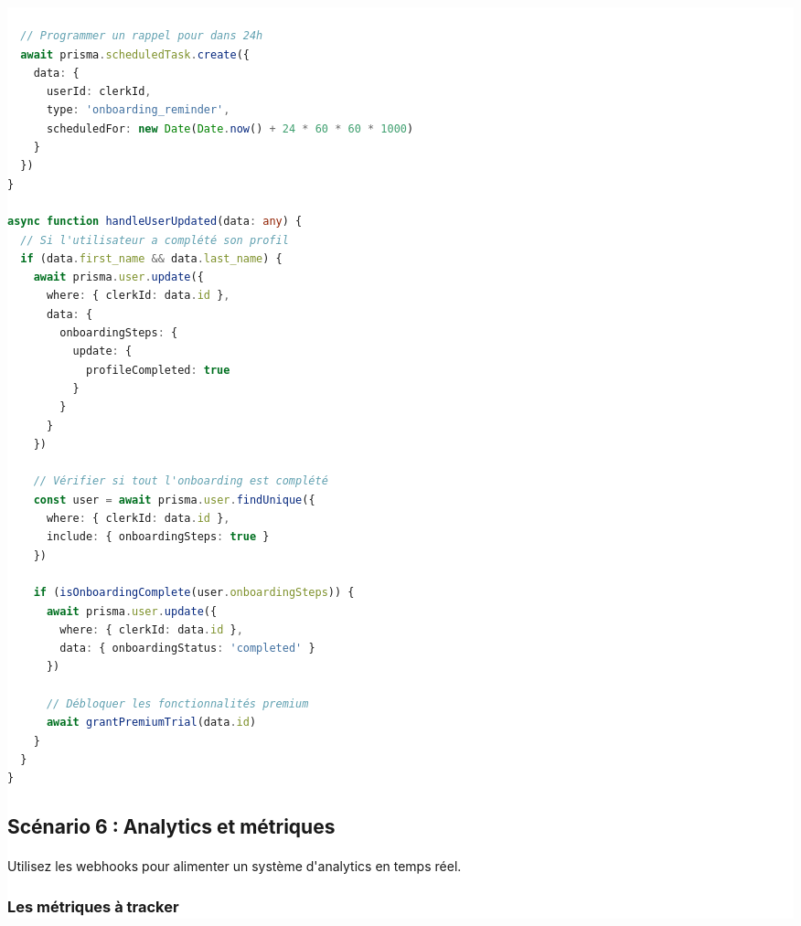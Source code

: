 ```typescript

  // Programmer un rappel pour dans 24h
  await prisma.scheduledTask.create({
    data: {
      userId: clerkId,
      type: 'onboarding_reminder',
      scheduledFor: new Date(Date.now() + 24 * 60 * 60 * 1000)
    }
  })
}

async function handleUserUpdated(data: any) {
  // Si l'utilisateur a complété son profil
  if (data.first_name && data.last_name) {
    await prisma.user.update({
      where: { clerkId: data.id },
      data: {
        onboardingSteps: {
          update: {
            profileCompleted: true
          }
        }
      }
    })

    // Vérifier si tout l'onboarding est complété
    const user = await prisma.user.findUnique({
      where: { clerkId: data.id },
      include: { onboardingSteps: true }
    })

    if (isOnboardingComplete(user.onboardingSteps)) {
      await prisma.user.update({
        where: { clerkId: data.id },
        data: { onboardingStatus: 'completed' }
      })

      // Débloquer les fonctionnalités premium
      await grantPremiumTrial(data.id)
    }
  }
}
```

## Scénario 6 : Analytics et métriques

Utilisez les webhooks pour alimenter un système d'analytics en temps réel.

### Les métriques à tracker
